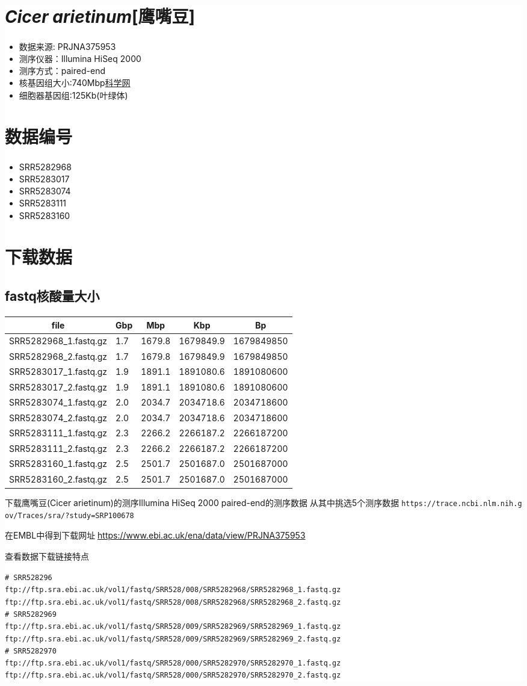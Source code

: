 # *Cicer arietinum*[鹰嘴豆]
+ 数据来源: PRJNA375953
+ 测序仪器：Illumina HiSeq 2000
+ 测序方式：paired-end
+ 核基因组大小:740Mbp[科学网](http://blog.sciencenet.cn/blog-3533-766578.html)
+ 细胞器基因组:125Kb(叶绿体)

# 数据编号
+ SRR5282968
+ SRR5283017
+ SRR5283074
+ SRR5283111
+ SRR5283160

# 下载数据

## fastq核酸量大小
| file | Gbp | Mbp | Kbp | Bp |
| --- | --- | --- | --- | --- |
| SRR5282968_1.fastq.gz | 1.7 | 1679.8 | 1679849.9 | 1679849850 |
| SRR5282968_2.fastq.gz | 1.7 | 1679.8 | 1679849.9 | 1679849850 |
| SRR5283017_1.fastq.gz | 1.9 | 1891.1 | 1891080.6 | 1891080600 |
| SRR5283017_2.fastq.gz | 1.9 | 1891.1 | 1891080.6 | 1891080600 |
| SRR5283074_1.fastq.gz | 2.0 | 2034.7 | 2034718.6 | 2034718600 |
| SRR5283074_2.fastq.gz | 2.0 | 2034.7 | 2034718.6 | 2034718600 |
| SRR5283111_1.fastq.gz | 2.3 | 2266.2 | 2266187.2 | 2266187200 |
| SRR5283111_2.fastq.gz | 2.3 | 2266.2 | 2266187.2 | 2266187200 |
| SRR5283160_1.fastq.gz | 2.5 | 2501.7 | 2501687.0 | 2501687000 |
| SRR5283160_2.fastq.gz | 2.5 | 2501.7 | 2501687.0 | 2501687000 |

下载鹰嘴豆(Cicer arietinum)的测序Illumina HiSeq 2000 paired-end的测序数据  从其中挑选5个测序数据
```https://trace.ncbi.nlm.nih.gov/Traces/sra/?study=SRP100678```

在EMBL中得到下载网址
https://www.ebi.ac.uk/ena/data/view/PRJNA375953


查看数据下载链接特点
```
# SRR528296
ftp://ftp.sra.ebi.ac.uk/vol1/fastq/SRR528/008/SRR5282968/SRR5282968_1.fastq.gz
ftp://ftp.sra.ebi.ac.uk/vol1/fastq/SRR528/008/SRR5282968/SRR5282968_2.fastq.gz
# SRR5282969
ftp://ftp.sra.ebi.ac.uk/vol1/fastq/SRR528/009/SRR5282969/SRR5282969_1.fastq.gz
ftp://ftp.sra.ebi.ac.uk/vol1/fastq/SRR528/009/SRR5282969/SRR5282969_2.fastq.gz
# SRR5282970
ftp://ftp.sra.ebi.ac.uk/vol1/fastq/SRR528/000/SRR5282970/SRR5282970_1.fastq.gz
ftp://ftp.sra.ebi.ac.uk/vol1/fastq/SRR528/000/SRR5282970/SRR5282970_2.fastq.gz